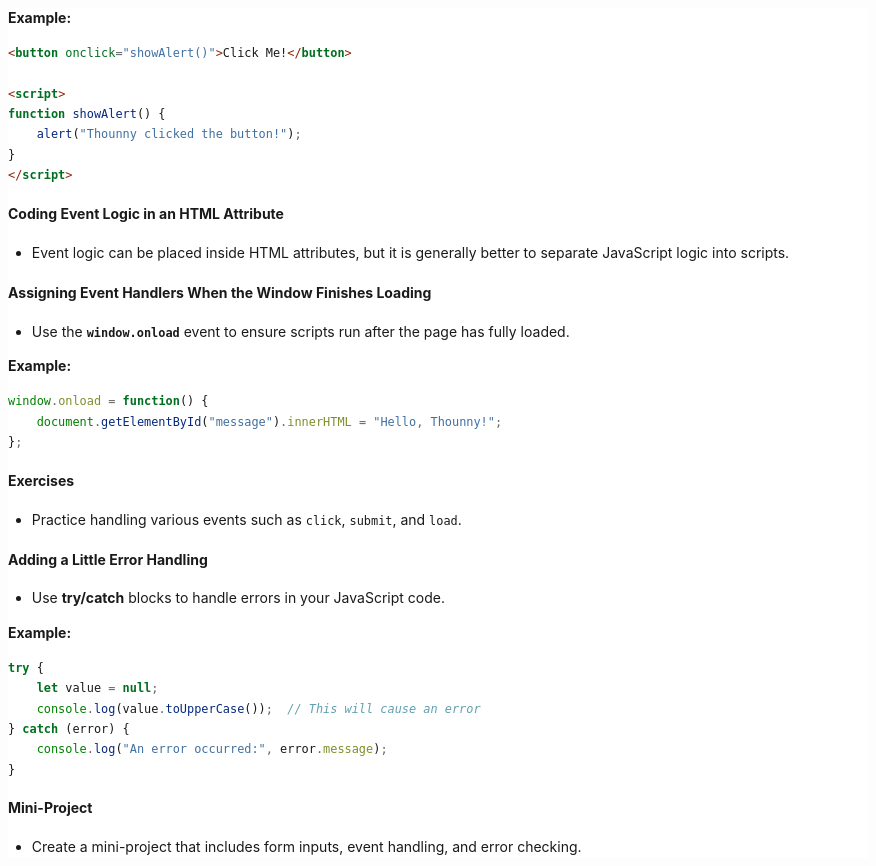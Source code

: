 **Example:**
```html
<button onclick="showAlert()">Click Me!</button>

<script>
function showAlert() {
    alert("Thounny clicked the button!");
}
</script>
```

#### **Coding Event Logic in an HTML Attribute**
- Event logic can be placed inside HTML attributes, but it is generally better to separate JavaScript logic into scripts.

#### **Assigning Event Handlers When the Window Finishes Loading**
- Use the **`window.onload`** event to ensure scripts run after the page has fully loaded.

**Example:**
```javascript
window.onload = function() {
    document.getElementById("message").innerHTML = "Hello, Thounny!";
};
```

#### **Exercises**
- Practice handling various events such as `click`, `submit`, and `load`.

#### **Adding a Little Error Handling**
- Use **try/catch** blocks to handle errors in your JavaScript code.

**Example:**
```javascript
try {
    let value = null;
    console.log(value.toUpperCase());  // This will cause an error
} catch (error) {
    console.log("An error occurred:", error.message);
}
```

#### **Mini-Project**
- Create a mini-project that includes form inputs, event handling, and error checking.

